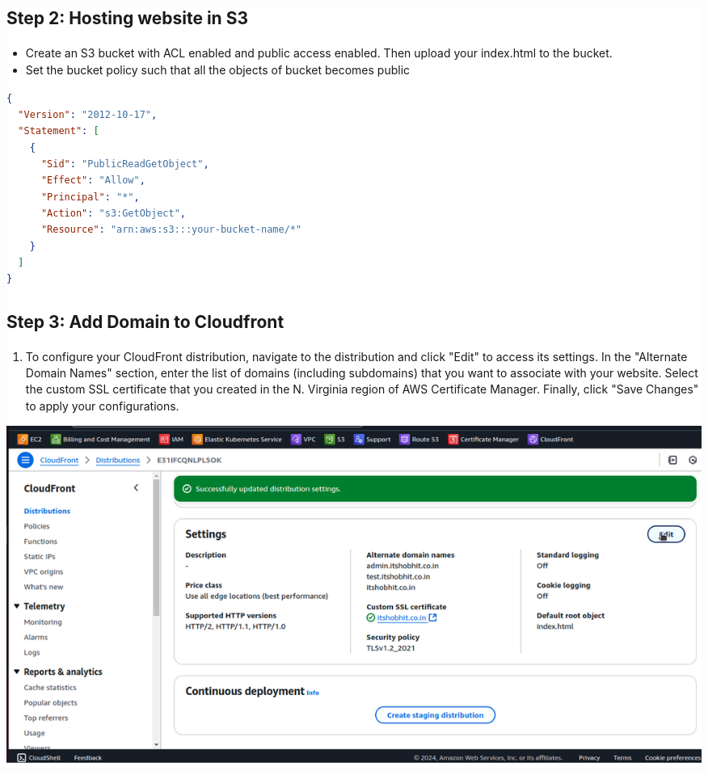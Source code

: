 ## Step 2: Hosting website in S3

- Create an S3 bucket with ACL enabled and public access enabled. Then upload your index.html to the bucket.
- Set the bucket policy such that all the objects of bucket becomes public

```json
{
  "Version": "2012-10-17",
  "Statement": [
    {
      "Sid": "PublicReadGetObject",
      "Effect": "Allow",
      "Principal": "*",
      "Action": "s3:GetObject",
      "Resource": "arn:aws:s3:::your-bucket-name/*"
    }
  ]
}
```

## Step 3: Add Domain to Cloudfront

1. To configure your CloudFront distribution, navigate to the distribution and click "Edit" to access its settings. In the "Alternate Domain Names" section, enter the list of domains (including subdomains) that you want to associate with your website. Select the custom SSL certificate that you created in the N. Virginia region of AWS Certificate Manager. Finally, click "Save Changes" to apply your configurations.

![image.png](images/image%20105.png)
